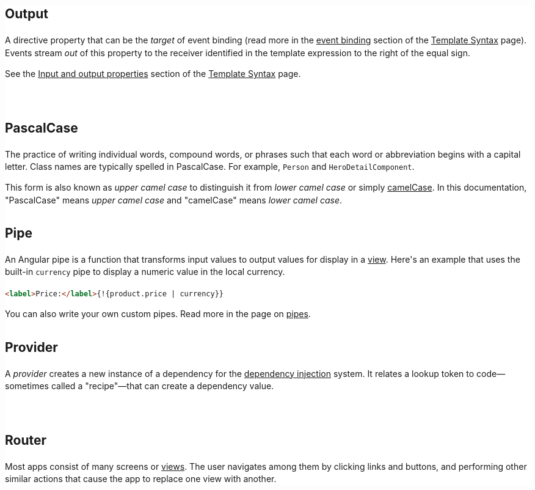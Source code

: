 ## Output

A directive property that can be the *target* of event binding
(read more in the [event binding](/angular/guide/template-syntax#event-binding)
section of the [Template Syntax](/angular/guide/template-syntax) page).
Events stream *out* of this property to the receiver identified
in the template expression to the right of the equal sign.

See the [Input and output properties](/angular/guide/template-syntax#inputs-outputs) section of the [Template Syntax](/angular/guide/template-syntax) page.

<a id="P">&nbsp;</a>

## PascalCase

The practice of writing individual words, compound words, or phrases such that each word or abbreviation begins with a capital letter.
Class names are typically spelled in PascalCase. For example, `Person` and `HeroDetailComponent`.

This form is also known as *upper camel case* to distinguish it from *lower camel case* or simply [camelCase](#camelcase).
In this documentation, "PascalCase" means *upper camel case* and  "camelCase" means *lower camel case*.

## Pipe

An Angular pipe is a function that transforms input values to output values for
display in a [view](#view).
Here's an example that uses the built-in `currency` pipe to display
a numeric value in the local currency.

```html
<label>Price:</label>{!{product.price | currency}}
```

You can also write your own custom pipes. Read more in the page on
[pipes](/angular/guide/pipes).

## Provider

A _provider_ creates a new instance of a dependency for the
[dependency injection](#dependency-injection) system.
It relates a lookup token to code&mdash;sometimes called a "recipe"&mdash;that can create a dependency value.

<a id="Q">&nbsp;</a>
<a id="R">&nbsp;</a>

## Router

Most apps consist of many screens or [views](#view).
The user navigates among them by clicking links and buttons,
and performing other similar actions that cause the app to
replace one view with another.
